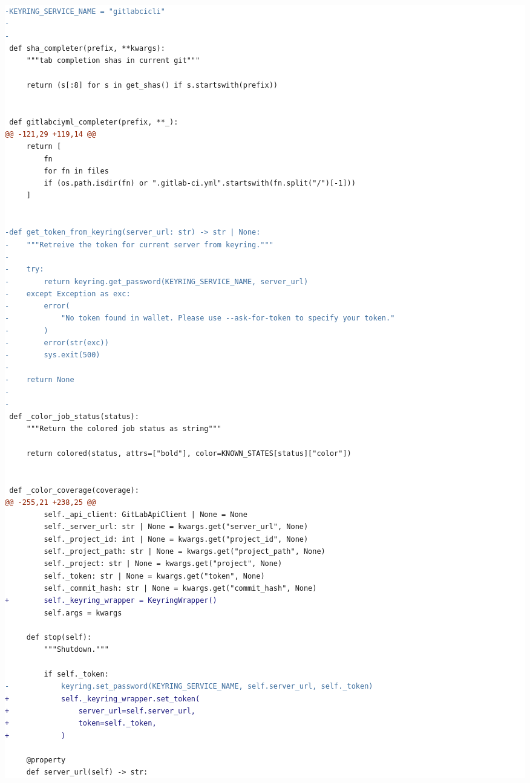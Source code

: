 ```diff
-KEYRING_SERVICE_NAME = "gitlabcicli"
-
-
 def sha_completer(prefix, **kwargs):
     """tab completion shas in current git"""
 
     return (s[:8] for s in get_shas() if s.startswith(prefix))
 
 
 def gitlabciyml_completer(prefix, **_):
@@ -121,29 +119,14 @@
     return [
         fn
         for fn in files
         if (os.path.isdir(fn) or ".gitlab-ci.yml".startswith(fn.split("/")[-1]))
     ]
 
 
-def get_token_from_keyring(server_url: str) -> str | None:
-    """Retreive the token for current server from keyring."""
-
-    try:
-        return keyring.get_password(KEYRING_SERVICE_NAME, server_url)
-    except Exception as exc:
-        error(
-            "No token found in wallet. Please use --ask-for-token to specify your token."
-        )
-        error(str(exc))
-        sys.exit(500)
-
-    return None
-
-
 def _color_job_status(status):
     """Return the colored job status as string"""
 
     return colored(status, attrs=["bold"], color=KNOWN_STATES[status]["color"])
 
 
 def _color_coverage(coverage):
@@ -255,21 +238,25 @@
         self._api_client: GitLabApiClient | None = None
         self._server_url: str | None = kwargs.get("server_url", None)
         self._project_id: int | None = kwargs.get("project_id", None)
         self._project_path: str | None = kwargs.get("project_path", None)
         self._project: str | None = kwargs.get("project", None)
         self._token: str | None = kwargs.get("token", None)
         self._commit_hash: str | None = kwargs.get("commit_hash", None)
+        self._keyring_wrapper = KeyringWrapper()
         self.args = kwargs
 
     def stop(self):
         """Shutdown."""
 
         if self._token:
-            keyring.set_password(KEYRING_SERVICE_NAME, self.server_url, self._token)
+            self._keyring_wrapper.set_token(
+                server_url=self.server_url,
+                token=self._token,
+            )
 
     @property
     def server_url(self) -> str:
```